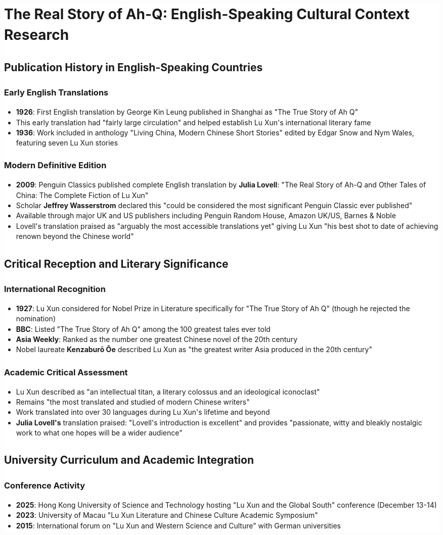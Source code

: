 # The Real Story of Ah-Q: English-Speaking Cultural Context Research

## Publication History in English-Speaking Countries

### Early English Translations
- **1926**: First English translation by George Kin Leung published in Shanghai as "The True Story of Ah Q"
- This early translation had "fairly large circulation" and helped establish Lu Xun's international literary fame
- **1936**: Work included in anthology "Living China, Modern Chinese Short Stories" edited by Edgar Snow and Nym Wales, featuring seven Lu Xun stories

### Modern Definitive Edition
- **2009**: Penguin Classics published complete English translation by **Julia Lovell**: "The Real Story of Ah-Q and Other Tales of China: The Complete Fiction of Lu Xun"
- Scholar **Jeffrey Wasserstrom** declared this "could be considered the most significant Penguin Classic ever published"
- Available through major UK and US publishers including Penguin Random House, Amazon UK/US, Barnes & Noble
- Lovell's translation praised as "arguably the most accessible translations yet" giving Lu Xun "his best shot to date of achieving renown beyond the Chinese world"

## Critical Reception and Literary Significance

### International Recognition
- **1927**: Lu Xun considered for Nobel Prize in Literature specifically for "The True Story of Ah Q" (though he rejected the nomination)
- **BBC**: Listed "The True Story of Ah Q" among the 100 greatest tales ever told
- **Asia Weekly**: Ranked as the number one greatest Chinese novel of the 20th century
- Nobel laureate **Kenzaburō Ōe** described Lu Xun as "the greatest writer Asia produced in the 20th century"

### Academic Critical Assessment
- Lu Xun described as "an intellectual titan, a literary colossus and an ideological iconoclast"
- Remains "the most translated and studied of modern Chinese writers"
- Work translated into over 30 languages during Lu Xun's lifetime and beyond
- **Julia Lovell's** translation praised: "Lovell's introduction is excellent" and provides "passionate, witty and bleakly nostalgic work to what one hopes will be a wider audience"

## University Curriculum and Academic Integration

### Conference Activity
- **2025**: Hong Kong University of Science and Technology hosting "Lu Xun and the Global South" conference (December 13-14)
- **2023**: University of Macau "Lu Xun Literature and Chinese Culture Academic Symposium"
- **2015**: International forum on "Lu Xun and Western Science and Culture" with German universities
